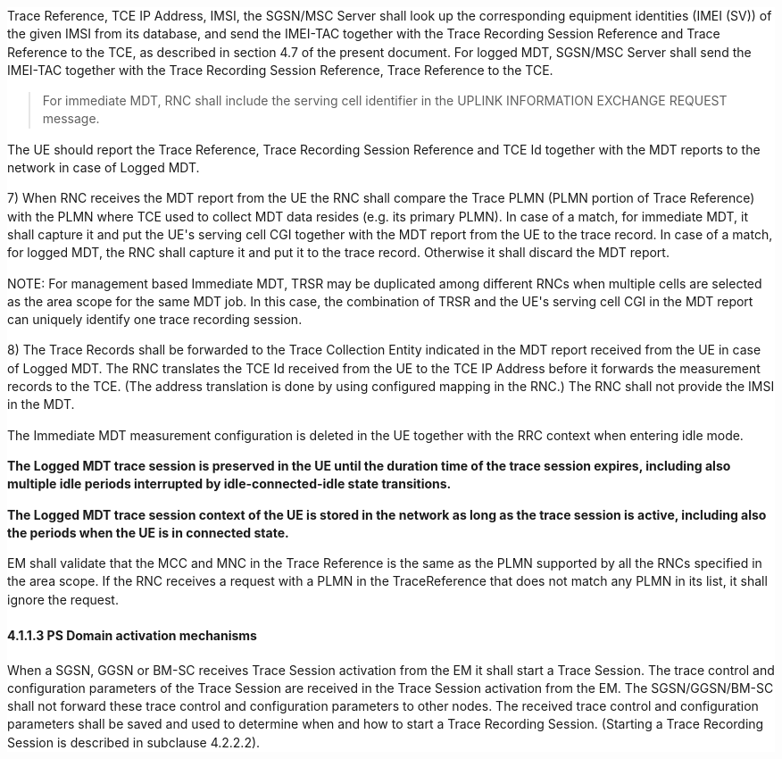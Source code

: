 Trace Reference, TCE IP Address, IMSI, the SGSN/MSC Server shall look up
the corresponding equipment identities (IMEI (SV)) of the given IMSI
from its database, and send the IMEI-TAC together with the Trace
Recording Session Reference and Trace Reference to the TCE, as described
in section 4.7 of the present document. For logged MDT, SGSN/MSC Server
shall send the IMEI-TAC together with the Trace Recording Session
Reference, Trace Reference to the TCE.

> For immediate MDT, RNC shall include the serving cell identifier in
> the UPLINK INFORMATION EXCHANGE REQUEST message.

The UE should report the Trace Reference, Trace Recording Session
Reference and TCE Id together with the MDT reports to the network in
case of Logged MDT.

7\) When RNC receives the MDT report from the UE the RNC shall compare
the Trace PLMN (PLMN portion of Trace Reference) with the PLMN where TCE
used to collect MDT data resides (e.g. its primary PLMN). In case of a
match, for immediate MDT, it shall capture it and put the UE's serving
cell CGI together with the MDT report from the UE to the trace record.
In case of a match, for logged MDT, the RNC shall capture it and put it
to the trace record. Otherwise it shall discard the MDT report.

NOTE: For management based Immediate MDT, TRSR may be duplicated among
different RNCs when multiple cells are selected as the area scope for
the same MDT job. In this case, the combination of TRSR and the UE's
serving cell CGI in the MDT report can uniquely identify one trace
recording session.

8\) The Trace Records shall be forwarded to the Trace Collection Entity
indicated in the MDT report received from the UE in case of Logged MDT.
The RNC translates the TCE Id received from the UE to the TCE IP Address
before it forwards the measurement records to the TCE. (The address
translation is done by using configured mapping in the RNC.) The RNC
shall not provide the IMSI in the MDT.

The Immediate MDT measurement configuration is deleted in the UE
together with the RRC context when entering idle mode.

**The Logged MDT trace session is preserved in the UE until the duration
time of the trace session expires, including also multiple idle periods
interrupted by idle-connected-idle state transitions.**

**The Logged MDT trace session context of the UE is stored in the
network as long as the trace session is active, including also the
periods when the UE is in connected state.**

EM shall validate that the MCC and MNC in the Trace Reference is the
same as the PLMN supported by all the RNCs specified in the area scope.
If the RNC receives a request with a PLMN in the TraceReference that
does not match any PLMN in its list, it shall ignore the request.

#### 4.1.1.3 PS Domain activation mechanisms

When a SGSN, GGSN or BM-SC receives Trace Session activation from the EM
it shall start a Trace Session. The trace control and configuration
parameters of the Trace Session are received in the Trace Session
activation from the EM. The SGSN/GGSN/BM-SC shall not forward these
trace control and configuration parameters to other nodes. The received
trace control and configuration parameters shall be saved and used to
determine when and how to start a Trace Recording Session. (Starting a
Trace Recording Session is described in subclause 4.2.2.2).
